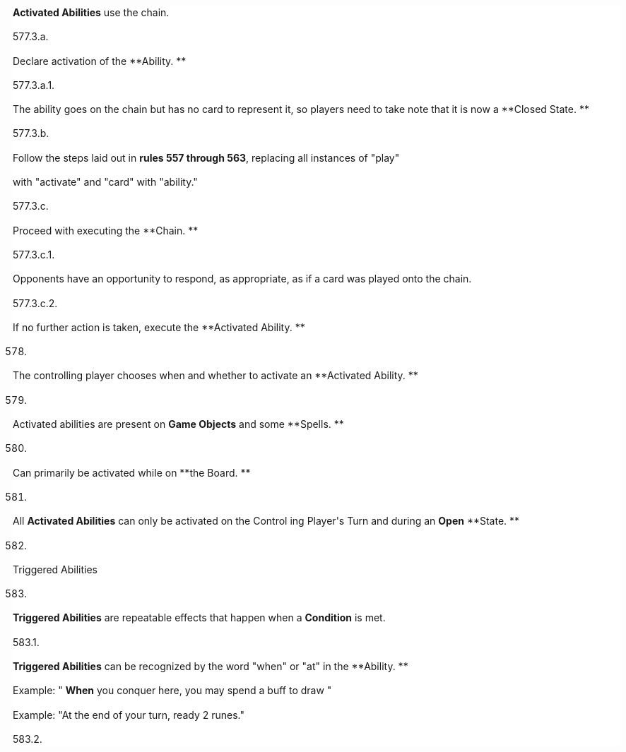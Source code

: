 **Activated Abilities** use the chain. 

577.3.a. 

Declare activation of the **Ability. ** 

577.3.a.1. 

The ability goes on the chain but has no card to represent it, so players need to take note that it is now a **Closed State. ** 

577.3.b. 

Follow the steps laid out in **rules 557 through 563**, replacing all instances of "play" 

with "activate" and "card" with "ability." 

577.3.c. 

Proceed with executing the **Chain. ** 

577.3.c.1. 

Opponents have an opportunity to respond, as appropriate, as if a card was played onto the chain. 

577.3.c.2. 

If no further action is taken, execute the **Activated Ability. ** 

578. 

The controlling player chooses when and whether to activate an **Activated Ability. ** 

579. 

Activated abilities are present on **Game Objects** and some **Spells. ** 

580. 

Can primarily be activated while on **the Board. ** 

581. 

All **Activated Abilities** can only be activated on the Control ing Player's Turn and during an **Open** **State. ** 

582. 

Triggered Abilities 

583. 

**Triggered Abilities** are repeatable effects that happen when a **Condition** is met. 

583.1. 

**Triggered Abilities** can be recognized by the word "when" or "at" in the **Ability. **

Example: " **When** you conquer here, you may spend a buff to draw " 



Example: "At the end of your turn, ready 2 runes." 

583.2. 
